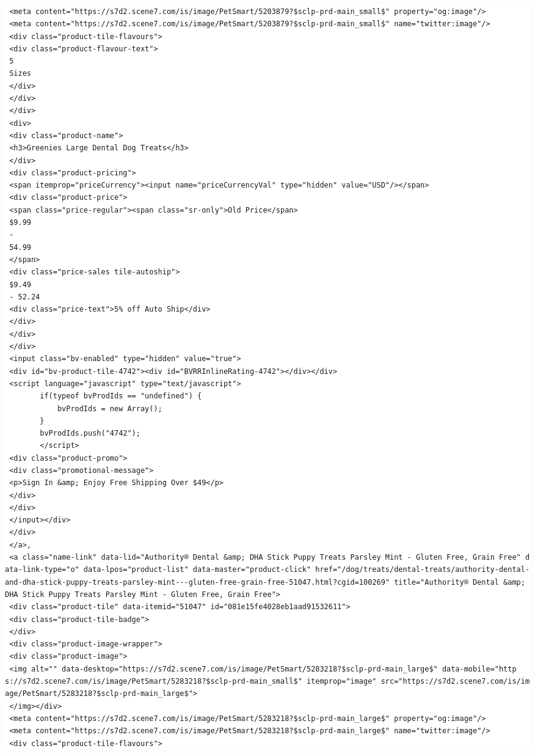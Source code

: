      <meta content="https://s7d2.scene7.com/is/image/PetSmart/5203879?$sclp-prd-main_small$" property="og:image"/>
     <meta content="https://s7d2.scene7.com/is/image/PetSmart/5203879?$sclp-prd-main_small$" name="twitter:image"/>
     <div class="product-tile-flavours">
     <div class="product-flavour-text">
     5
     Sizes
     </div>
     </div>
     </div>
     <div>
     <div class="product-name">
     <h3>Greenies Large Dental Dog Treats</h3>
     </div>
     <div class="product-pricing">
     <span itemprop="priceCurrency"><input name="priceCurrencyVal" type="hidden" value="USD"/></span>
     <div class="product-price">
     <span class="price-regular"><span class="sr-only">Old Price</span>
     $9.99
     -
     54.99
     </span>
     <div class="price-sales tile-autoship">
     $9.49
     - 52.24
     <div class="price-text">5% off Auto Ship</div>
     </div>
     </div>
     </div>
     <input class="bv-enabled" type="hidden" value="true">
     <div id="bv-product-tile-4742"><div id="BVRRInlineRating-4742"></div></div>
     <script language="javascript" type="text/javascript">
     		if(typeof bvProdIds == "undefined") {
     			bvProdIds = new Array();
     		}
     		bvProdIds.push("4742");
     		</script>
     <div class="product-promo">
     <div class="promotional-message">
     <p>Sign In &amp; Enjoy Free Shipping Over $49</p>
     </div>
     </div>
     </input></div>
     </div>
     </a>,
     <a class="name-link" data-lid="Authority® Dental &amp; DHA Stick Puppy Treats Parsley Mint - Gluten Free, Grain Free" data-link-type="o" data-lpos="product-list" data-master="product-click" href="/dog/treats/dental-treats/authority-dental-and-dha-stick-puppy-treats-parsley-mint---gluten-free-grain-free-51047.html?cgid=100269" title="Authority® Dental &amp; DHA Stick Puppy Treats Parsley Mint - Gluten Free, Grain Free">
     <div class="product-tile" data-itemid="51047" id="081e15fe4028eb1aad91532611">
     <div class="product-tile-badge">
     </div>
     <div class="product-image-wrapper">
     <div class="product-image">
     <img alt="" data-desktop="https://s7d2.scene7.com/is/image/PetSmart/5283218?$sclp-prd-main_large$" data-mobile="https://s7d2.scene7.com/is/image/PetSmart/5283218?$sclp-prd-main_small$" itemprop="image" src="https://s7d2.scene7.com/is/image/PetSmart/5283218?$sclp-prd-main_large$">
     </img></div>
     <meta content="https://s7d2.scene7.com/is/image/PetSmart/5283218?$sclp-prd-main_large$" property="og:image"/>
     <meta content="https://s7d2.scene7.com/is/image/PetSmart/5283218?$sclp-prd-main_large$" name="twitter:image"/>
     <div class="product-tile-flavours">